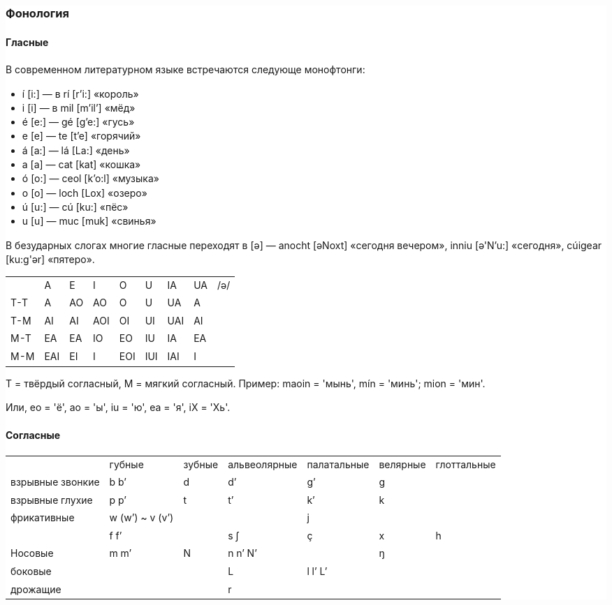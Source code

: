 ### Фонология

#### Гласные

В современном литературном языке встречаются следующе монофтонги:

* í [i:] — в rí [r’i:] «король»
* i [i] — в mil [m’il’] «мёд»
* é [e:] — gé [g’e:] «гусь»
* e [e] — te [t’e] «горячий»
* á [a:] — lá [La:] «день»
* a [a] — cat [kat] «кошка»
* ó [o:] — ceol [k’o:l] «музыка»
* o [o] — loch [Lox] «озеро»
* ú [u:] — cú [ku:] «пёс»
* u [u] — muc [muk] «свинья»

В безударных слогах многие гласные переходят в [ə] — anocht [əNoxt] «сегодня вечером», inniu [ə'N’u:] «сегодня», cúigear [ku:g'ər] «пятеро».

|       |   |   |   |   |   |   |   |   |
|-------|---|---|---|---|---|---|---|---|
|&nbsp; |A  |E  |I  |O  |U  |IA |UA |/ә/|
|Т-Т    |A  |AO |AO |O  |U  |UA |A  |   |
|Т-М    |AI |AI |AOI|OI |UI |UAI|AI |   |
|М-Т    |EA |EA |IO |EO |IU |IA |EA |   |
|М-М    |EAI|EI |I  |EOI|IUI|IAI|I  |   |

Т = твёрдый согласный, М = мягкий согласный. Пример: maoin = 'мынь', mín = 'минь'; mion = 'мин'.

Или, eo = 'ё', ao = 'ы', iu = 'ю', ea = 'я', iX = 'Хь'.

#### Согласные

|                   |                   |       |               |           |           |           |
|-------------------|-------------------|-------|---------------|-----------|-----------|-----------|
|&nbsp;             |губные             |зубные |альвеолярные   |палатальные|велярные   |глоттальные|
|взрывные звонкие   |b b’               |d      |d’             |g’         |g          |&nbsp;     |
|взрывные глухие    |p p’               |t      |t’             |k’         |k          |&nbsp;     |
|фрикативные        |w (w’) ~ v (v’)    |&nbsp; |&nbsp;         |j          |&nbsp;     |&nbsp;     |
|&nbsp;             |f f’               |&nbsp; |s ∫            |ç          |x          |h          |
|Носовые            |m m’               |N      |n n’ N’        |&nbsp;     |ŋ          |&nbsp;     |
|боковые            |&nbsp;             |&nbsp; |L              |l l’ L’    |&nbsp;     |&nbsp;     |
|дрожащие           |&nbsp;             |&nbsp; |r              |&nbsp;     |&nbsp;     |&nbsp;     |
